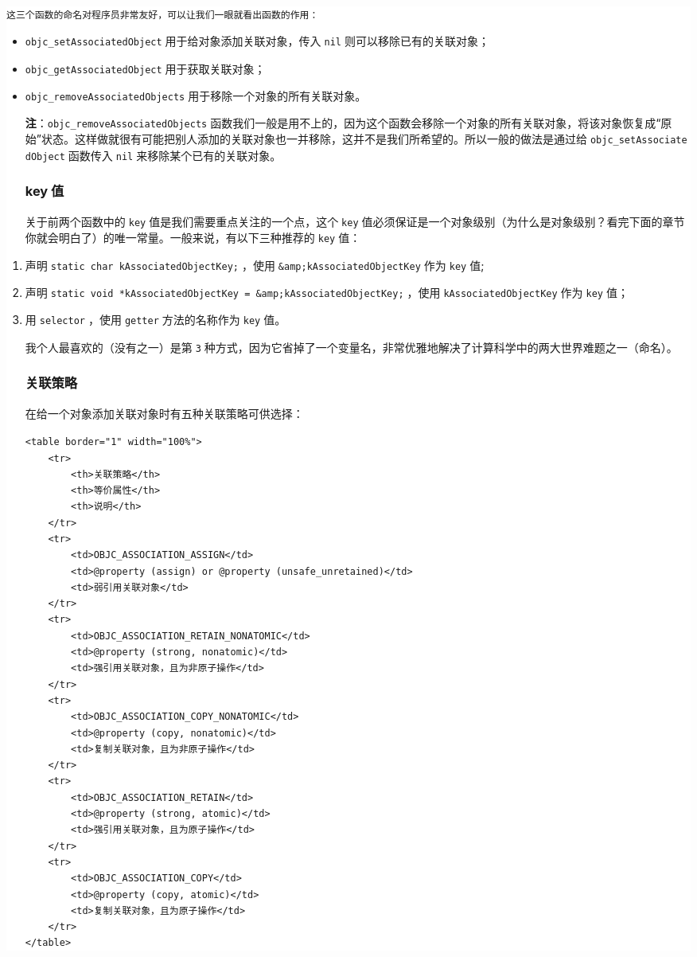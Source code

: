     这三个函数的命名对程序员非常友好，可以让我们一眼就看出函数的作用：

*   `objc_setAssociatedObject` 用于给对象添加关联对象，传入 `nil` 则可以移除已有的关联对象；
*   `objc_getAssociatedObject` 用于获取关联对象；
*   `objc_removeAssociatedObjects` 用于移除一个对象的所有关联对象。

    **注**：`objc_removeAssociatedObjects` 函数我们一般是用不上的，因为这个函数会移除一个对象的所有关联对象，将该对象恢复成“原始”状态。这样做就很有可能把别人添加的关联对象也一并移除，这并不是我们所希望的。所以一般的做法是通过给 `objc_setAssociatedObject` 函数传入 `nil` 来移除某个已有的关联对象。

    ### key 值

    关于前两个函数中的 `key` 值是我们需要重点关注的一个点，这个 `key` 值必须保证是一个对象级别（为什么是对象级别？看完下面的章节你就会明白了）的唯一常量。一般来说，有以下三种推荐的 `key` 值：

1.  声明 `static char kAssociatedObjectKey;` ，使用 `&amp;kAssociatedObjectKey` 作为 `key` 值;
2.  声明 `static void *kAssociatedObjectKey = &amp;kAssociatedObjectKey;` ，使用 `kAssociatedObjectKey` 作为 `key` 值；
3.  用 `selector` ，使用 `getter` 方法的名称作为 `key` 值。

    我个人最喜欢的（没有之一）是第 `3` 种方式，因为它省掉了一个变量名，非常优雅地解决了计算科学中的两大世界难题之一（命名）。

    ### 关联策略

    在给一个对象添加关联对象时有五种关联策略可供选择：

        <table border="1" width="100%">
            <tr>
                <th>关联策略</th>        
                <th>等价属性</th>        
                <th>说明</th>        
            </tr>
            <tr>
                <td>OBJC_ASSOCIATION_ASSIGN</td>        
                <td>@property (assign) or @property (unsafe_unretained)</td>
                <td>弱引用关联对象</td>        
            </tr>
            <tr>
                <td>OBJC_ASSOCIATION_RETAIN_NONATOMIC</td>        
                <td>@property (strong, nonatomic)</td>        
                <td>强引用关联对象，且为非原子操作</td>        
            </tr>
            <tr>
                <td>OBJC_ASSOCIATION_COPY_NONATOMIC</td>        
                <td>@property (copy, nonatomic)</td>        
                <td>复制关联对象，且为非原子操作</td>        
            </tr>
            <tr>
                <td>OBJC_ASSOCIATION_RETAIN</td>        
                <td>@property (strong, atomic)</td>        
                <td>强引用关联对象，且为原子操作</td>        
            </tr>
            <tr>
                <td>OBJC_ASSOCIATION_COPY</td>        
                <td>@property (copy, atomic)</td>        
                <td>复制关联对象，且为原子操作</td>        
            </tr>
        </table>

